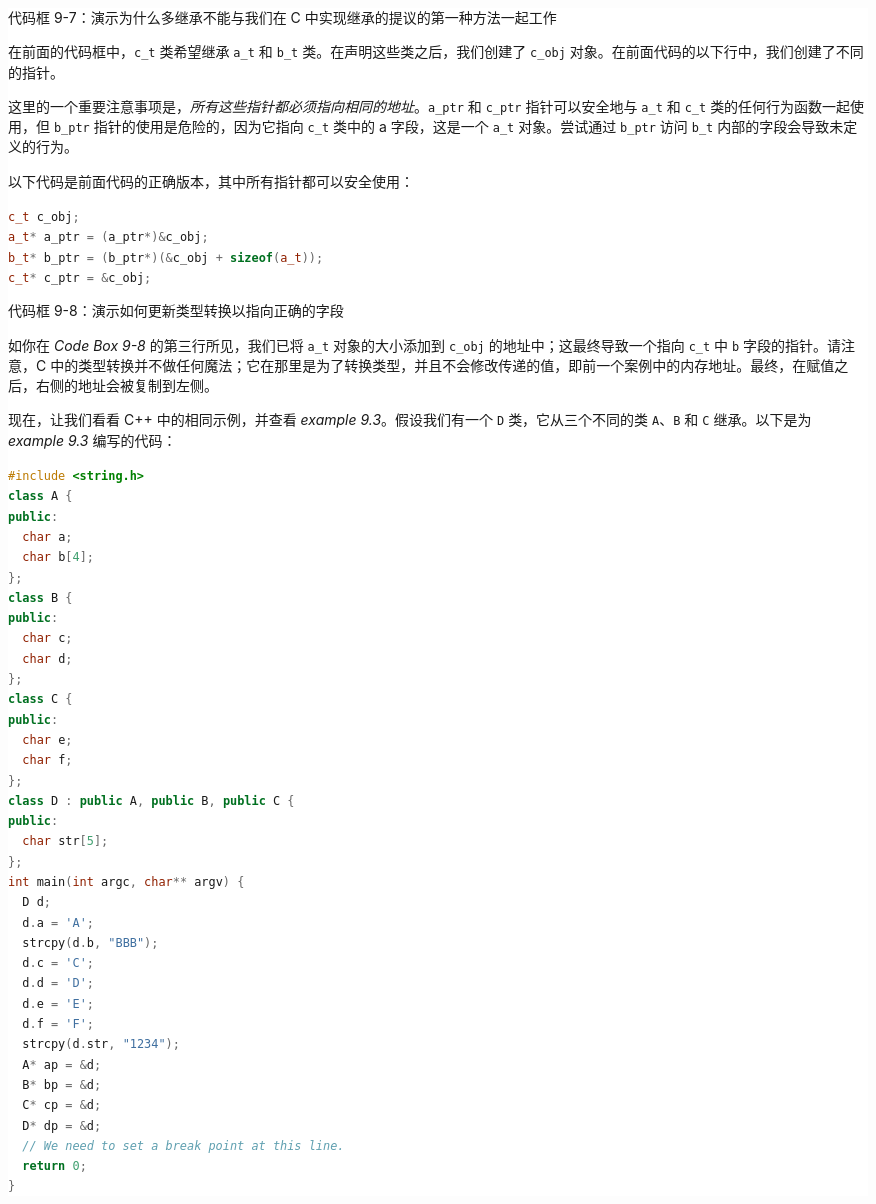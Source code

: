 代码框 9-7：演示为什么多继承不能与我们在 C 中实现继承的提议的第一种方法一起工作

在前面的代码框中，`c_t` 类希望继承 `a_t` 和 `b_t` 类。在声明这些类之后，我们创建了 `c_obj` 对象。在前面代码的以下行中，我们创建了不同的指针。

这里的一个重要注意事项是，*所有这些指针都必须指向相同的地址*。`a_ptr` 和 `c_ptr` 指针可以安全地与 `a_t` 和 `c_t` 类的任何行为函数一起使用，但 `b_ptr` 指针的使用是危险的，因为它指向 `c_t` 类中的 a 字段，这是一个 `a_t` 对象。尝试通过 `b_ptr` 访问 `b_t` 内部的字段会导致未定义的行为。

以下代码是前面代码的正确版本，其中所有指针都可以安全使用：

```cpp
c_t c_obj;
a_t* a_ptr = (a_ptr*)&c_obj;
b_t* b_ptr = (b_ptr*)(&c_obj + sizeof(a_t));
c_t* c_ptr = &c_obj;
```

代码框 9-8：演示如何更新类型转换以指向正确的字段

如你在 *Code Box 9-8* 的第三行所见，我们已将 `a_t` 对象的大小添加到 `c_obj` 的地址中；这最终导致一个指向 `c_t` 中 `b` 字段的指针。请注意，C 中的类型转换并不做任何魔法；它在那里是为了转换类型，并且不会修改传递的值，即前一个案例中的内存地址。最终，在赋值之后，右侧的地址会被复制到左侧。

现在，让我们看看 C++ 中的相同示例，并查看 *example 9.3*。假设我们有一个 `D` 类，它从三个不同的类 `A`、`B` 和 `C` 继承。以下是为 *example 9.3* 编写的代码：

```cpp
#include <string.h>
class A {
public:
  char a;
  char b[4];
};
class B {
public:
  char c;
  char d;
};
class C {
public:
  char e;
  char f;
};
class D : public A, public B, public C {
public:
  char str[5];
};
int main(int argc, char** argv) {
  D d;
  d.a = 'A';
  strcpy(d.b, "BBB");
  d.c = 'C';
  d.d = 'D';
  d.e = 'E';
  d.f = 'F';
  strcpy(d.str, "1234");
  A* ap = &d;
  B* bp = &d;
  C* cp = &d;
  D* dp = &d;
  // We need to set a break point at this line.
  return 0;
}
```
